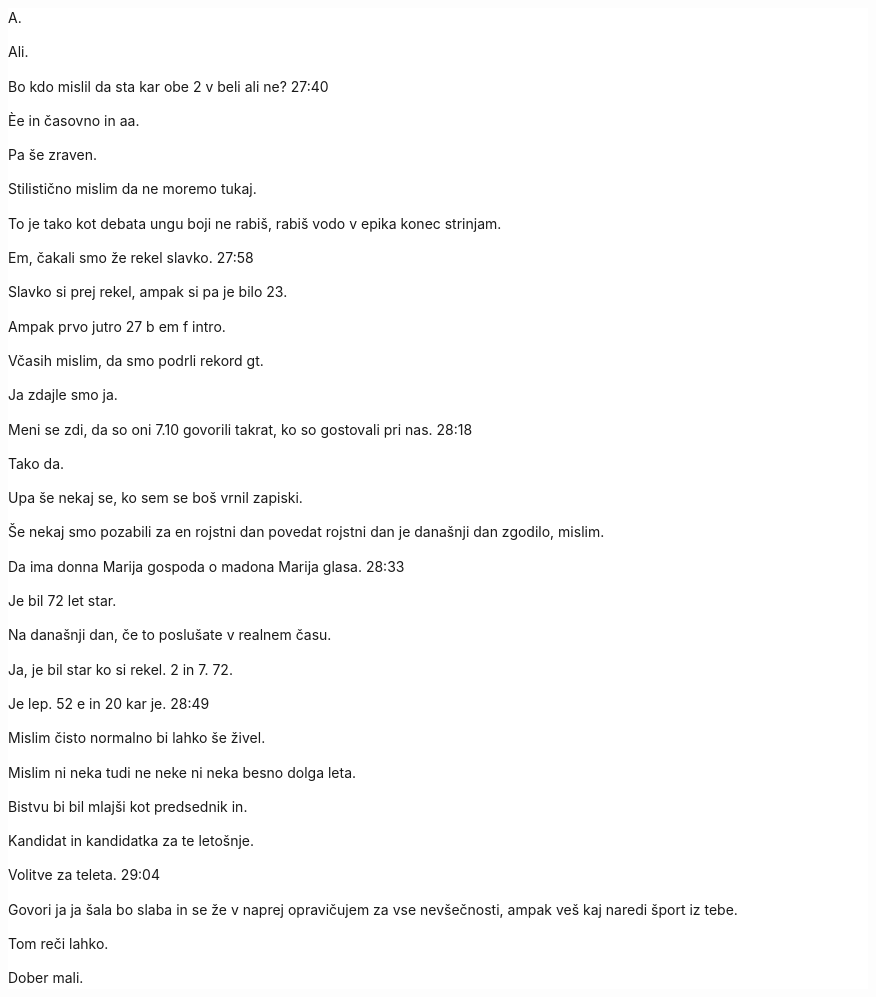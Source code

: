 A.

Ali.

Bo kdo mislil da sta kar obe 2 v beli ali ne?
27:40

Èe in časovno in aa.

Pa še zraven.

Stilistično mislim da ne moremo tukaj.

To je tako kot debata ungu boji ne rabiš, rabiš vodo v epika konec strinjam.

Em, čakali smo že rekel slavko.
27:58

Slavko si prej rekel, ampak si pa je bilo 23.

Ampak prvo jutro 27 b em f intro.

Včasih mislim, da smo podrli rekord gt.

Ja zdajle smo ja.

Meni se zdi, da so oni 7.10 govorili takrat, ko so gostovali pri nas.
28:18

Tako da.

Upa še nekaj se, ko sem se boš vrnil zapiski.

Še nekaj smo pozabili za en rojstni dan povedat rojstni dan je današnji dan zgodilo, mislim.

Da ima donna Marija gospoda o madona Marija glasa.
28:33

Je bil 72 let star.

Na današnji dan, če to poslušate v realnem času.

Ja, je bil star ko si rekel. 2 in 7. 72.

Je lep. 52 e in 20 kar je.
28:49

Mislim čisto normalno bi lahko še živel.

Mislim ni neka tudi ne neke ni neka besno dolga leta.

Bistvu bi bil mlajši kot predsednik in.

Kandidat in kandidatka za te letošnje.

Volitve za teleta.
29:04

Govori ja ja šala bo slaba in se že v naprej opravičujem za vse nevšečnosti, ampak veš kaj naredi šport iz tebe.

Tom reči lahko.

Dober mali.
